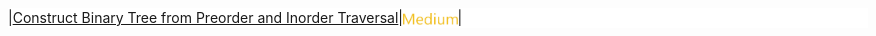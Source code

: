 |[Construct Binary Tree from Preorder and Inorder Traversal](./Construct%20Binary%20Tree%20from%20Preorder%20and%20Inorder%20Traversal)|<img src="https://github.com/AnasImloul/Leetcode-Solutions/blob/main/icons/medium.svg" height="12px" align="center"/>|<a href="./Construct%20Binary%20Tree%20from%20Preorder%20and%20Inorder%20Traversal/Construct%20Binary%20Tree%20from%20Preorder%20and%20Inorder%20Traversal.cpp">